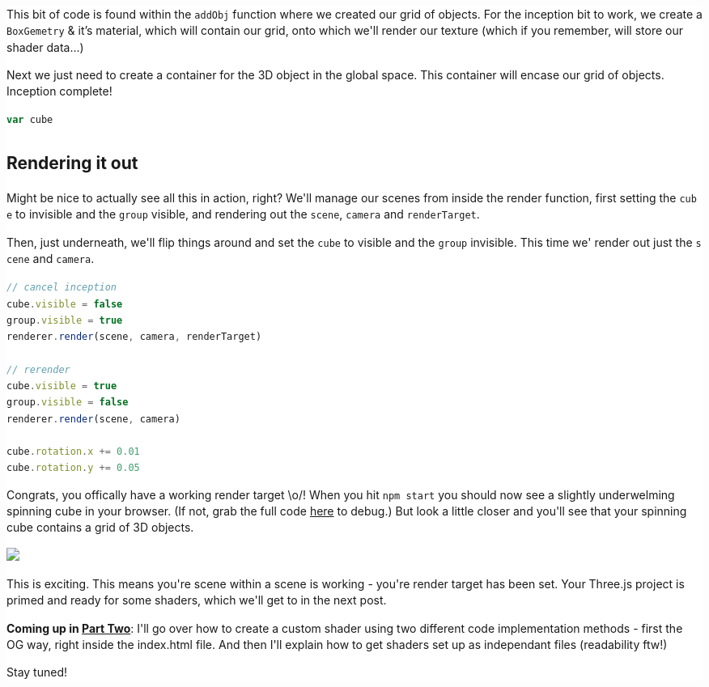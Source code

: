 This bit of code is found within the `addObj` function where we created our grid of objects. For the inception bit to work, we create a `BoxGemetry` & it’s material, which will contain our grid, onto which we'll render our texture (which if you remember, will store our shader data…)

Next we just need to create a container for the 3D object in the global space. This container will encase our grid of objects. Inception complete!

```javascript
var cube
```

## Rendering it out

Might be nice to actually see all this in action, right? We'll manage our scenes from inside the render function, first setting the `cube` to invisible and the `group` visible, and rendering out the `scene`, `camera` and `renderTarget`.

Then, just underneath, we'll flip things around and set the `cube` to visible and the `group` invisible. This time we' render out just the `scene` and `camera`.

```javascript
// cancel inception
cube.visible = false
group.visible = true
renderer.render(scene, camera, renderTarget)

// rerender
cube.visible = true
group.visible = false
renderer.render(scene, camera)

cube.rotation.x += 0.01
cube.rotation.y += 0.05
```

Congrats, you offically have a working render target \o/! When you hit `npm start` you should now see a slightly underwelming spinning cube in your browser. (If not, grab the full code <a href="https://github.com/elizasj/shaders/blob/master/_1_renderTarget/src/index.js" target="_blank">here</a> to debug.) But look a little closer and you'll see that your spinning cube contains a grid of 3D objects.

<img src="/images/shader.gif">

This is exciting. This means you're scene within a scene is working - you're render target has been set. Your Three.js project is primed and ready for some shaders, which we'll get to in the next post.

**Coming up in <a href="https://www.unicornsfartpixels.com/posts/2018-04-01shaders-pt2/" target="_blank">Part Two</a>**: I'll go over how to create a custom shader using two different code implementation methods - first the OG way, right inside the index.html file. And then I'll explain how to get shaders set up as independant files (readability ftw!)

Stay tuned!
